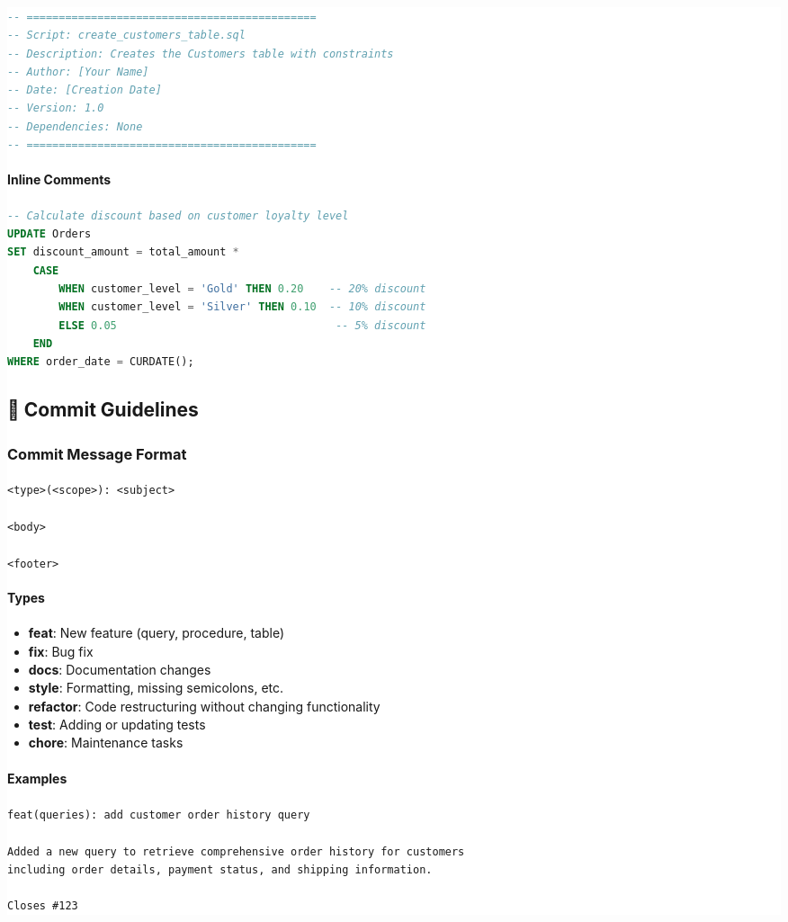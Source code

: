 ```sql
-- =============================================
-- Script: create_customers_table.sql
-- Description: Creates the Customers table with constraints
-- Author: [Your Name]
-- Date: [Creation Date]
-- Version: 1.0
-- Dependencies: None
-- =============================================
```

#### Inline Comments

```sql
-- Calculate discount based on customer loyalty level
UPDATE Orders
SET discount_amount = total_amount * 
    CASE 
        WHEN customer_level = 'Gold' THEN 0.20    -- 20% discount
        WHEN customer_level = 'Silver' THEN 0.10  -- 10% discount
        ELSE 0.05                                  -- 5% discount
    END
WHERE order_date = CURDATE();
```

## 📝 Commit Guidelines

### Commit Message Format

```
<type>(<scope>): <subject>

<body>

<footer>
```

#### Types

- **feat**: New feature (query, procedure, table)
- **fix**: Bug fix
- **docs**: Documentation changes
- **style**: Formatting, missing semicolons, etc.
- **refactor**: Code restructuring without changing functionality
- **test**: Adding or updating tests
- **chore**: Maintenance tasks

#### Examples

```
feat(queries): add customer order history query

Added a new query to retrieve comprehensive order history for customers
including order details, payment status, and shipping information.

Closes #123
```
